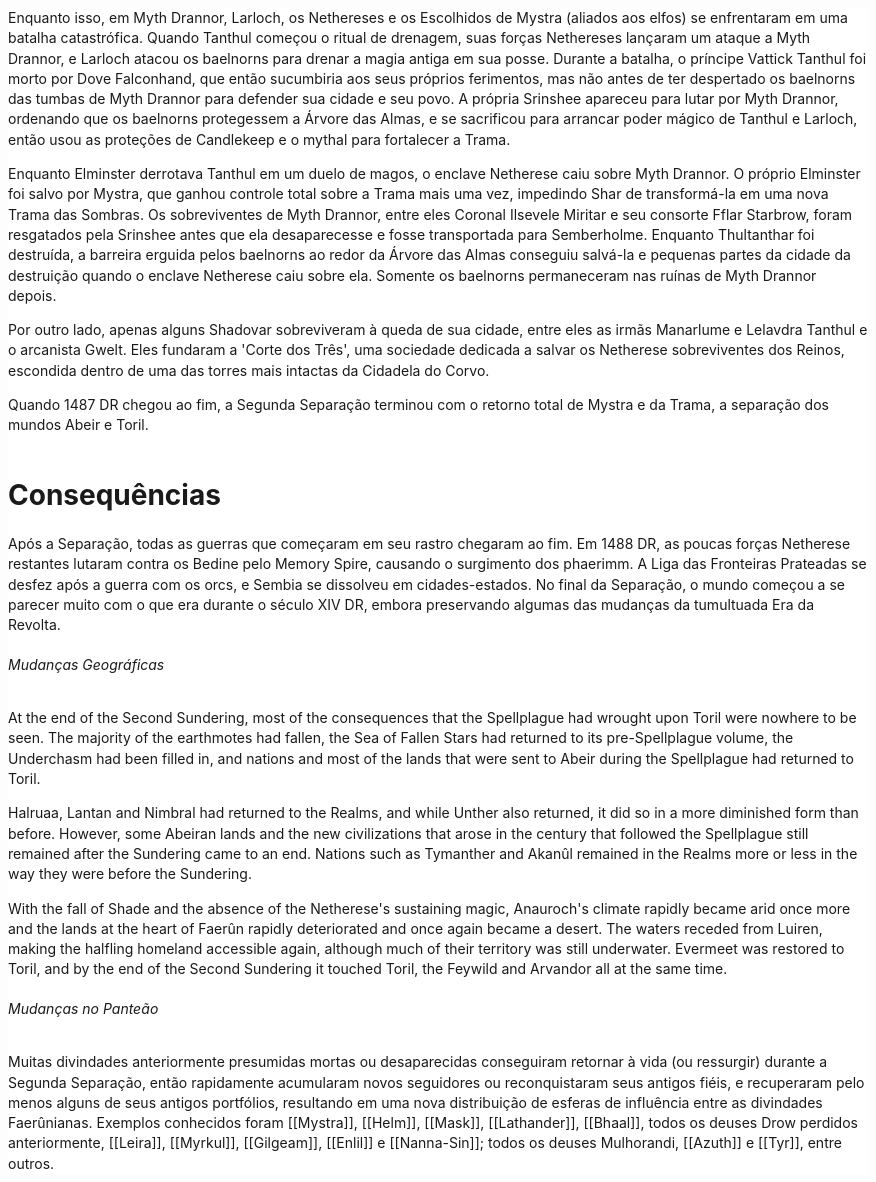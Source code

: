 Enquanto isso, em Myth Drannor, Larloch, os Nethereses e os Escolhidos de Mystra (aliados aos elfos) se enfrentaram em uma batalha catastrófica. Quando Tanthul começou o ritual de drenagem, suas forças Nethereses lançaram um ataque a Myth Drannor, e Larloch atacou os baelnorns para drenar a magia antiga em sua posse. Durante a batalha, o príncipe Vattick Tanthul foi morto por Dove Falconhand, que então sucumbiria aos seus próprios ferimentos, mas não antes de ter despertado os baelnorns das tumbas de Myth Drannor para defender sua cidade e seu povo. A própria Srinshee apareceu para lutar por Myth Drannor, ordenando que os baelnorns protegessem a Árvore das Almas, e se sacrificou para arrancar poder mágico de Tanthul e Larloch, então usou as proteções de Candlekeep e o mythal para fortalecer a Trama.

Enquanto Elminster derrotava Tanthul em um duelo de magos, o enclave Netherese caiu sobre Myth Drannor. O próprio Elminster foi salvo por Mystra, que ganhou controle total sobre a Trama mais uma vez, impedindo Shar de transformá-la em uma nova Trama das Sombras. Os sobreviventes de Myth Drannor, entre eles Coronal Ilsevele Miritar e seu consorte Fflar Starbrow, foram resgatados pela Srinshee antes que ela desaparecesse e fosse transportada para Semberholme. Enquanto Thultanthar foi destruída, a barreira erguida pelos baelnorns ao redor da Árvore das Almas conseguiu salvá-la e pequenas partes da cidade da destruição quando o enclave Netherese caiu sobre ela. Somente os baelnorns permaneceram nas ruínas de Myth Drannor depois.

Por outro lado, apenas alguns Shadovar sobreviveram à queda de sua cidade, entre eles as irmãs Manarlume e Lelavdra Tanthul e o arcanista Gwelt. Eles fundaram a 'Corte dos Três', uma sociedade dedicada a salvar os Netherese sobreviventes dos Reinos, escondida dentro de uma das torres mais intactas da Cidadela do Corvo.

Quando 1487 DR chegou ao fim, a Segunda Separação terminou com o retorno total de Mystra e da Trama, a separação dos mundos Abeir e Toril.

# Consequências
Após a Separação, todas as guerras que começaram em seu rastro chegaram ao fim. Em 1488 DR, as poucas forças Netherese restantes lutaram contra os Bedine pelo Memory Spire, causando o surgimento dos phaerimm. A Liga das Fronteiras Prateadas se desfez após a guerra com os orcs, e Sembia se dissolveu em cidades-estados. No final da Separação, o mundo começou a se parecer muito com o que era durante o século XIV DR, embora preservando algumas das mudanças da tumultuada Era da Revolta.

###### Mudanças Geográficas
At the end of the Second Sundering, most of the consequences that the Spellplague had wrought upon Toril were nowhere to be seen. The majority of the earthmotes had fallen, the Sea of ​​Fallen Stars had returned to its pre-Spellplague volume, the Underchasm had been filled in, and nations and most of the lands that were sent to Abeir during the Spellplague had returned to Toril.

Halruaa, Lantan and Nimbral had returned to the Realms, and while Unther also returned, it did so in a more diminished form than before. However, some Abeiran lands and the new civilizations that arose in the century that followed the Spellplague still remained after the Sundering came to an end. Nations such as Tymanther and Akanûl remained in the Realms more or less in the way they were before the Sundering.

With the fall of Shade and the absence of the Netherese's sustaining magic, Anauroch's climate rapidly became arid once more and the lands at the heart of Faerûn rapidly deteriorated and once again became a desert. The waters receded from Luiren, making the halfling homeland accessible again, although much of their territory was still underwater. Evermeet was restored to Toril, and by the end of the Second Sundering it touched Toril, the Feywild and Arvandor all at the same time.

###### Mudanças no Panteão
Muitas divindades anteriormente presumidas mortas ou desaparecidas conseguiram retornar à vida (ou ressurgir) durante a Segunda Separação, então rapidamente acumularam novos seguidores ou reconquistaram seus antigos fiéis, e recuperaram pelo menos alguns de seus antigos portfólios, resultando em uma nova distribuição de esferas de influência entre as divindades Faerûnianas. Exemplos conhecidos foram [[Mystra]], [[Helm]], [[Mask]], [[Lathander]], [[Bhaal]], todos os deuses Drow perdidos anteriormente, [[Leira]], [[Myrkul]], [[Gilgeam]], [[Enlil]] e [[Nanna-Sin]]; todos os deuses Mulhorandi, [[Azuth]] e [[Tyr]], entre outros.
